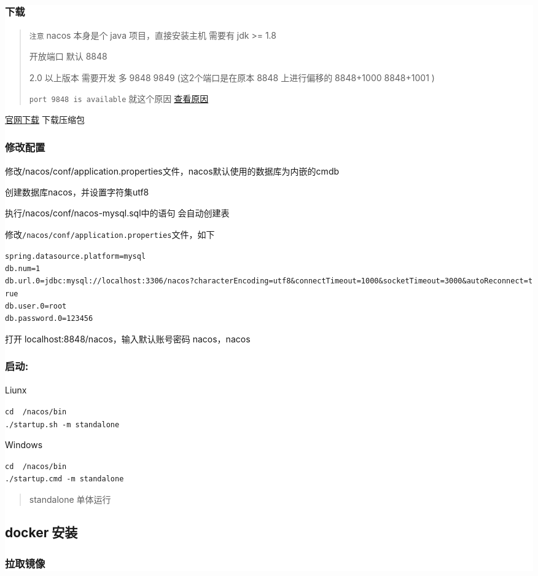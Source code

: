 ### 下载

> `注意` nacos 本身是个 java 项目，直接安装主机 需要有 jdk  >= 1.8 
>
> 开放端口   默认 8848
>
> 2.0 以上版本 需要开发 多  9848  9849 (这2个端口是在原本  8848 上进行偏移的 8848+1000    8848+1001 ) 
>
> `port 9848 is available` 就这个原因   [查看原因](https://blog.csdn.net/qq_39099625/article/details/118610964) 

[官网下载](https://github.com/alibaba/nacos/releases)  下载压缩包

### 修改配置

修改/nacos/conf/application.properties文件，nacos默认使用的数据库为内嵌的cmdb

创建数据库nacos，并设置字符集utf8

执行/nacos/conf/nacos-mysql.sql中的语句 会自动创建表

修改`/nacos/conf/application.properties`文件，如下

```properties
spring.datasource.platform=mysql
db.num=1
db.url.0=jdbc:mysql://localhost:3306/nacos?characterEncoding=utf8&connectTimeout=1000&socketTimeout=3000&autoReconnect=true
db.user.0=root
db.password.0=123456
```

打开 localhost:8848/nacos，输入默认账号密码 nacos，nacos

### 启动:

Liunx

```shell
cd  /nacos/bin 
./startup.sh -m standalone
```

Windows

```shell
cd  /nacos/bin 
./startup.cmd -m standalone
```

> standalone  单体运行



## docker 安装

### 拉取镜像
